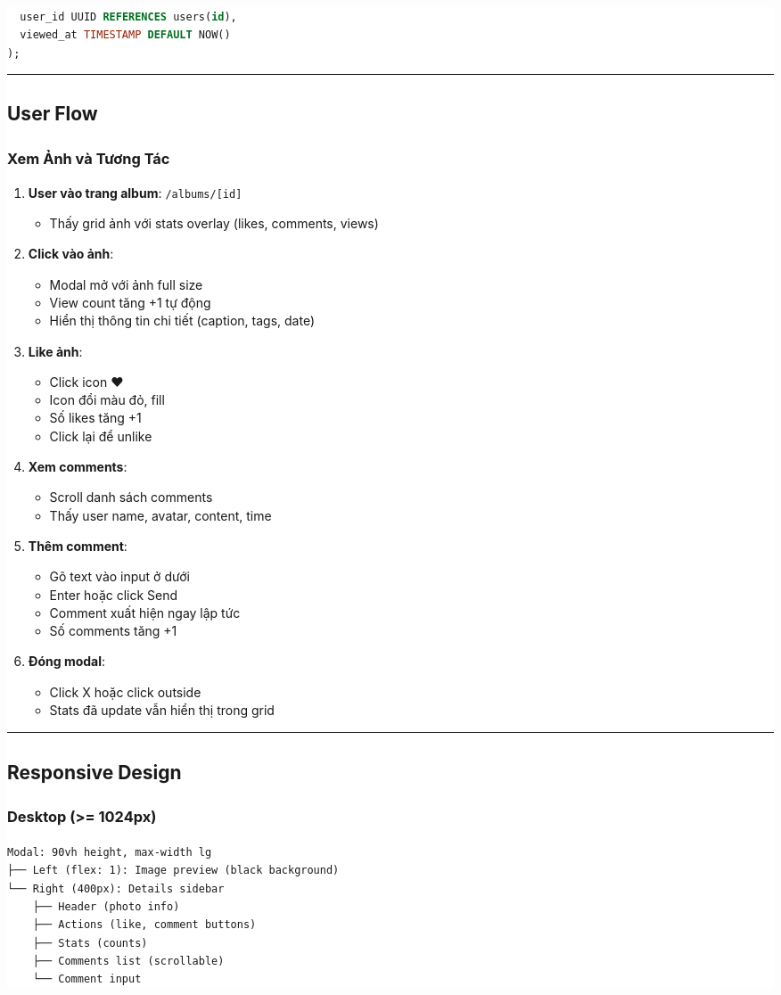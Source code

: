 ```sql
  user_id UUID REFERENCES users(id),
  viewed_at TIMESTAMP DEFAULT NOW()
);
```

---

## User Flow

### Xem Ảnh và Tương Tác

1. **User vào trang album**: `/albums/[id]`
   - Thấy grid ảnh với stats overlay (likes, comments, views)

2. **Click vào ảnh**:
   - Modal mở với ảnh full size
   - View count tăng +1 tự động
   - Hiển thị thông tin chi tiết (caption, tags, date)

3. **Like ảnh**:
   - Click icon ❤️
   - Icon đổi màu đỏ, fill
   - Số likes tăng +1
   - Click lại để unlike

4. **Xem comments**:
   - Scroll danh sách comments
   - Thấy user name, avatar, content, time

5. **Thêm comment**:
   - Gõ text vào input ở dưới
   - Enter hoặc click Send
   - Comment xuất hiện ngay lập tức
   - Số comments tăng +1

6. **Đóng modal**:
   - Click X hoặc click outside
   - Stats đã update vẫn hiển thị trong grid

---

## Responsive Design

### Desktop (>= 1024px)
```
Modal: 90vh height, max-width lg
├── Left (flex: 1): Image preview (black background)
└── Right (400px): Details sidebar
    ├── Header (photo info)
    ├── Actions (like, comment buttons)
    ├── Stats (counts)
    ├── Comments list (scrollable)
    └── Comment input
```
